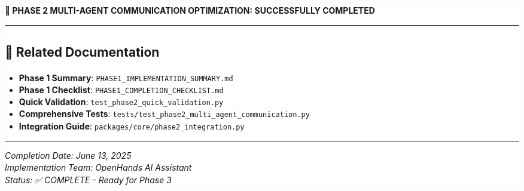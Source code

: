 **🎉 PHASE 2 MULTI-AGENT COMMUNICATION OPTIMIZATION: SUCCESSFULLY COMPLETED**

---

## 🔗 **Related Documentation**

- **Phase 1 Summary**: `PHASE1_IMPLEMENTATION_SUMMARY.md`
- **Phase 1 Checklist**: `PHASE1_COMPLETION_CHECKLIST.md`
- **Quick Validation**: `test_phase2_quick_validation.py`
- **Comprehensive Tests**: `tests/test_phase2_multi_agent_communication.py`
- **Integration Guide**: `packages/core/phase2_integration.py`

---

*Completion Date: June 13, 2025*  
*Implementation Team: OpenHands AI Assistant*  
*Status: ✅ COMPLETE - Ready for Phase 3*